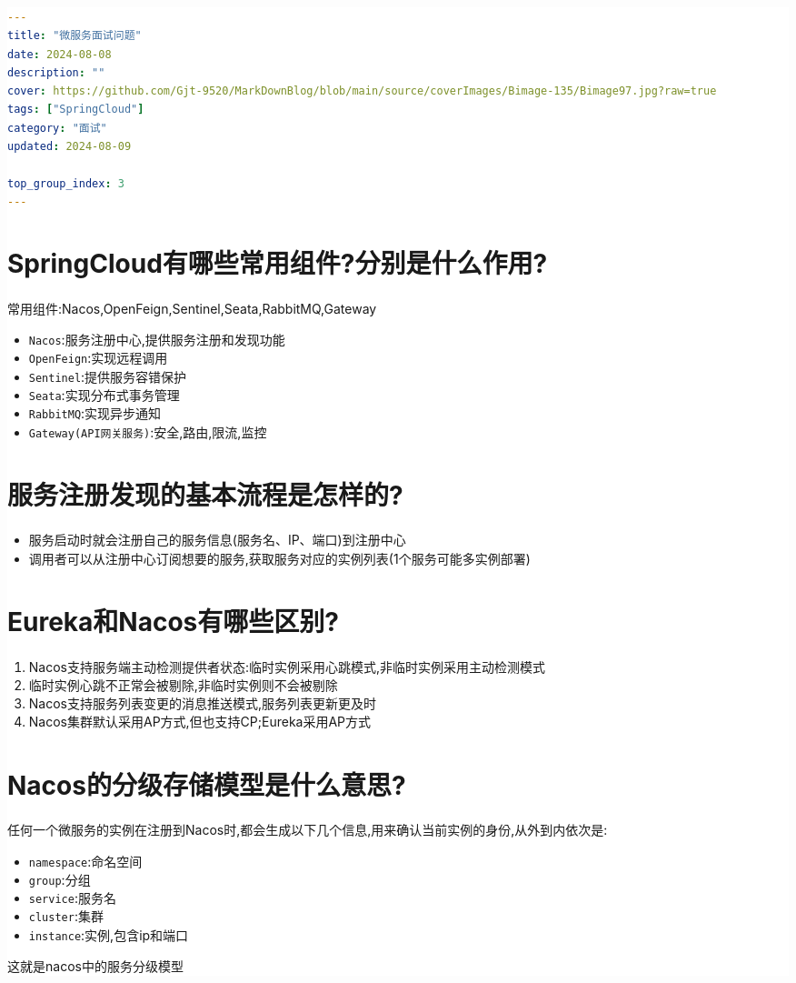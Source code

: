 ```yaml
---
title: "微服务面试问题"
date: 2024-08-08
description: ""
cover: https://github.com/Gjt-9520/MarkDownBlog/blob/main/source/coverImages/Bimage-135/Bimage97.jpg?raw=true
tags: ["SpringCloud"]
category: "面试"
updated: 2024-08-09
  
top_group_index: 3
---
```


# SpringCloud有哪些常用组件?分别是什么作用?

常用组件:Nacos,OpenFeign,Sentinel,Seata,RabbitMQ,Gateway      

- `Nacos`:服务注册中心,提供服务注册和发现功能
- `OpenFeign`:实现远程调用
- `Sentinel`:提供服务容错保护
- `Seata`:实现分布式事务管理
- `RabbitMQ`:实现异步通知
- `Gateway(API网关服务)`:安全,路由,限流,监控

# 服务注册发现的基本流程是怎样的?

- 服务启动时就会注册自己的服务信息(服务名、IP、端口)到注册中心
- 调用者可以从注册中心订阅想要的服务,获取服务对应的实例列表(1个服务可能多实例部署)

# Eureka和Nacos有哪些区别?

1. Nacos支持服务端主动检测提供者状态:临时实例采用心跳模式,非临时实例采用主动检测模式
2. 临时实例心跳不正常会被剔除,非临时实例则不会被剔除
3. Nacos支持服务列表变更的消息推送模式,服务列表更新更及时
4. Nacos集群默认采用AP方式,但也支持CP;Eureka采用AP方式

# Nacos的分级存储模型是什么意思?

任何一个微服务的实例在注册到Nacos时,都会生成以下几个信息,用来确认当前实例的身份,从外到内依次是:

- `namespace`:命名空间
- `group`:分组
- `service`:服务名
- `cluster`:集群
- `instance`:实例,包含ip和端口

这就是nacos中的服务分级模型
